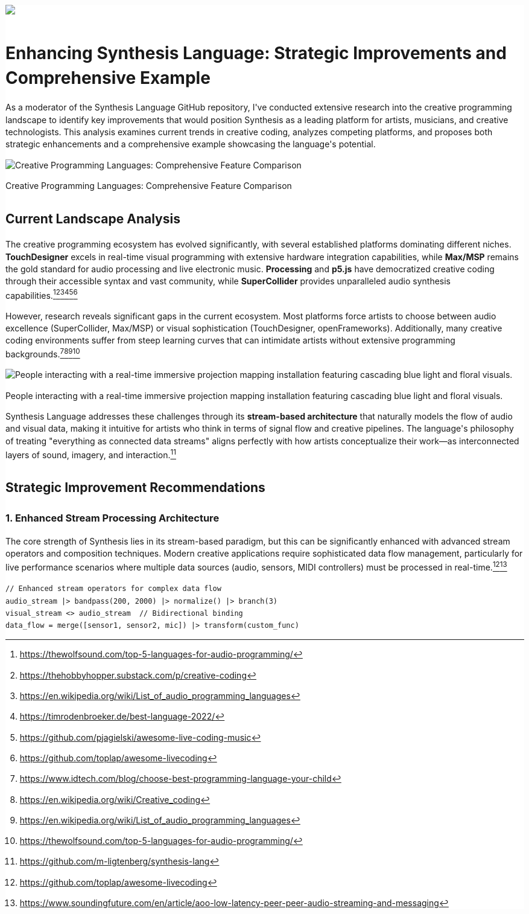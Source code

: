 <img src="https://r2cdn.perplexity.ai/pplx-full-logo-primary-dark%402x.png" class="logo" width="120"/>

# Enhancing Synthesis Language: Strategic Improvements and Comprehensive Example

As a moderator of the Synthesis Language GitHub repository, I've conducted extensive research into the creative programming landscape to identify key improvements that would position Synthesis as a leading platform for artists, musicians, and creative technologists. This analysis examines current trends in creative coding, analyzes competing platforms, and proposes both strategic enhancements and a comprehensive example showcasing the language's potential.

![Creative Programming Languages: Comprehensive Feature Comparison](https://ppl-ai-code-interpreter-files.s3.amazonaws.com/web/direct-files/91aa61ed48ed7f63fc5a1ee8ff7c567b/a367c390-7fca-4275-aace-20b1f6a5b13d/ed74dc89.png)

Creative Programming Languages: Comprehensive Feature Comparison

## Current Landscape Analysis

The creative programming ecosystem has evolved significantly, with several established platforms dominating different niches. **TouchDesigner** excels in real-time visual programming with extensive hardware integration capabilities, while **Max/MSP** remains the gold standard for audio processing and live electronic music. **Processing** and **p5.js** have democratized creative coding through their accessible syntax and vast community, while **SuperCollider** provides unparalleled audio synthesis capabilities.[^1][^2][^3][^4][^5][^6]

However, research reveals significant gaps in the current ecosystem. Most platforms force artists to choose between audio excellence (SuperCollider, Max/MSP) or visual sophistication (TouchDesigner, openFrameworks). Additionally, many creative coding environments suffer from steep learning curves that can intimidate artists without extensive programming backgrounds.[^7][^8][^3][^1]

![People interacting with a real-time immersive projection mapping installation featuring cascading blue light and floral visuals.](https://pplx-res.cloudinary.com/image/upload/v1748981366/pplx_project_search_images/08498910e8dab45646e67c5cc19697a5f42d0abc.jpg)

People interacting with a real-time immersive projection mapping installation featuring cascading blue light and floral visuals.

Synthesis Language addresses these challenges through its **stream-based architecture** that naturally models the flow of audio and visual data, making it intuitive for artists who think in terms of signal flow and creative pipelines. The language's philosophy of treating "everything as connected data streams" aligns perfectly with how artists conceptualize their work—as interconnected layers of sound, imagery, and interaction.[^9]

## Strategic Improvement Recommendations

### 1. Enhanced Stream Processing Architecture

The core strength of Synthesis lies in its stream-based paradigm, but this can be significantly enhanced with advanced stream operators and composition techniques. Modern creative applications require sophisticated data flow management, particularly for live performance scenarios where multiple data sources (audio, sensors, MIDI controllers) must be processed in real-time.[^6][^10]

```synthesis
// Enhanced stream operators for complex data flow
audio_stream |> bandpass(200, 2000) |> normalize() |> branch(3)
visual_stream <> audio_stream  // Bidirectional binding
data_flow = merge([sensor1, sensor2, mic]) |> transform(custom_func)
```


[^1]: https://thewolfsound.com/top-5-languages-for-audio-programming/
[^2]: https://thehobbyhopper.substack.com/p/creative-coding
[^3]: https://en.wikipedia.org/wiki/List_of_audio_programming_languages
[^4]: https://timrodenbroeker.de/best-language-2022/
[^5]: https://github.com/pjagielski/awesome-live-coding-music
[^6]: https://github.com/toplap/awesome-livecoding
[^7]: https://www.idtech.com/blog/choose-best-programming-language-your-child
[^8]: https://en.wikipedia.org/wiki/Creative_coding
[^9]: https://github.com/m-ligtenberg/synthesis-lang
[^10]: https://www.soundingfuture.com/en/article/aoo-low-latency-peer-peer-audio-streaming-and-messaging
[^11]: https://dev.to/mahas1234/vibe-coding-the-future-of-creative-programming-52n2
[^12]: https://www.code-art.com/best-coding-competitions-2024/
[^13]: https://stevenmbenton.com/interactive-installation-develpment/
[^14]: https://go2productions.com/blog/what-software-and-hardware-is-required-to-create-interactive-installations/
[^15]: https://interactiveimmersive.io/blog/technology/resolume-vs-touchdesigner/
[^16]: https://www.reddit.com/r/GraphicsProgramming/comments/nx7710/languages_to_start_graphic_programming/
[^17]: https://en.wikipedia.org/wiki/Real-time_computer_graphics
[^18]: https://ccfest.rocks/virtual-july21-2024
[^19]: https://ccfest.rocks/ccfestnycjan282024
[^20]: https://jelvix.com/blog/fastest-programming-languages
[^21]: https://morsoftware.com/blog/fastest-programming-languages
[^22]: https://www.creolestudios.com/web-development-frameworks/
[^23]: https://www.siliconrepublic.com/advice/creative-coding-unique-programming-languages-skills
[^24]: https://en.wikipedia.org/wiki/Visual_programming_language
[^25]: https://discourse.threejs.org/t/creative-coding-with-three-js/58481
[^26]: https://github.com/terkelg/awesome-creative-coding
[^27]: https://www.reddit.com/r/DSP/comments/14apuwy/what_programming_languages_do_you_recommend/
[^28]: https://www.wix.com/studio/blog/creative-coding
[^29]: https://www.reddit.com/r/generative/comments/xhdvof/are_there_more_elegant_languages_for_generative/
[^30]: https://www.youtube.com/watch?v=VcN7uYz19eA
[^31]: https://www.reddit.com/r/programming/comments/10ue21t/a_collection_of_about_50_open_source_creative/
[^32]: https://openrndr.org
[^33]: https://subjectguides.york.ac.uk/digital-creativity/coding
[^34]: https://pointersgonewild.com/2021/12/05/noisecraft-a-browser-based-visual-programming-language-for-sound-music/
[^35]: https://discourse.julialang.org/t/creative-coding-in-julia-packages-for-audio-and-graphics-processing/72005
[^36]: https://musichackspace.org/a-guide-to-seven-powerful-programs-for-music-and-visuals/
[^37]: https://adacado.com/real-time-creative/
[^38]: https://www.geeksforgeeks.org/blogs/top-10-fastest-programming-languages/
[^39]: https://en.wikipedia.org/wiki/Live_coding
[^40]: https://www.youtube.com/watch?v=ECdxifljjE4
[^41]: https://www.reddit.com/r/livecoding/comments/1gqbb87/starting_live_coding_what_language_system_should/
[^42]: https://www.fullstackacademy.com/blog/nine-best-programming-languages-to-learn
[^43]: https://invozone.com/blog/top-fastest-programming-languages/
[^44]: https://strudel.cc
[^45]: https://www.media.mit.edu/projects/cocobuild/overview/
[^46]: https://www.reddit.com/r/learnprogramming/comments/1biur4f/are_there_any_languages_that_give_optimal/
[^47]: https://stackoverflow.blog/2020/01/29/the-live-coding-language-that-lets-you-be-an-actual-rock-star/
[^48]: https://github.com/marcialwushuxxx/list-programming-language/blob/master/Audio programming languages/Audio-programming-languages.md
[^49]: https://stackoverflow.com/questions/6375383/whats-the-best-language-for-real-time-graphics-programming-on-android
[^50]: https://www.streamunlimited.com/stream-sdk/
[^51]: https://www.physicsforums.com/threads/looking-for-good-graphics-language.209643/
[^52]: https://discourse.julialang.org/t/julia-for-audio-live-coding/101593
[^53]: https://www.reddit.com/r/learnprogramming/comments/19ck2oy/seeking_advice_on_how_to_build_on_demand_audio/
[^54]: https://jeremyong.com/graphics/2024/05/19/getting-started-in-computer-graphics/
[^55]: https://news.ycombinator.com/item?id=27273706
[^56]: https://adamtcroft.com/the-best-programming-language-for-audio
[^57]: https://users.rust-lang.org/t/audio-streaming/107584
[^58]: https://www.elektronauts.com/t/best-coding-languages-to-learn-to-design-synthesizers-effect-boxes/218230
[^59]: https://news.ycombinator.com/item?id=41602044
[^60]: https://alternativeto.net/software/touchdesigner/?license=opensource
[^61]: https://redskydigital.com/ce/2024s-hottest-development-frameworks-trending-thriving/
[^62]: https://slashdot.org/software/p/TouchDesigner/alternatives
[^63]: https://code-b.dev/blog/software-development-frameworks
[^64]: https://design-encyclopedia.com/?T=Creative+Coding+And+Interactive+Installations
[^65]: https://alternativeto.net/software/touchdesigner/
[^66]: https://interactiveimmersive.io/blog/interactive-media/how-to-create-an-interactive-art-installation/
[^67]: https://www.appacademy.io/blog/8-most-popular-web-programming-frameworks/
[^68]: https://www.reddit.com/r/Unity3D/comments/pmbhcg/digiscape_forest_an_interactive_installation_made/
[^69]: https://derivative.ca/UserGuide/Licensing
[^70]: https://www.valuecoders.com/blog/technology-and-apps/10-top-web-development-frameworks-businesses/
[^71]: https://amt-lab.org/blog/2021/10/artistic-futures-digital-interactive-installations
[^72]: https://www.reddit.com/r/TouchDesigner/comments/10jtfd0/free_online_generativeprocedural_art_apps_similar/
[^73]: https://www.reddit.com/r/creativecoding/comments/1bjtznw/what_programming_languages_would_be_good_to_learn/
[^74]: https://www.reddit.com/r/vjing/comments/a3rc4t/program_for_interactive_visuals_processing_touch/
[^75]: https://community.vcvrack.com/t/visualisation-tools-like-touch-designer-openframeworks-processing-cinder-what-are-your-experiences/12906
[^76]: https://web.cs.ucla.edu/~palsberg/course/cs239/papers/streamit-cc02.pdf
[^77]: https://en.wikipedia.org/wiki/Functional_reactive_programming
[^78]: https://github.com/matz/streem
[^79]: https://arxiv.org/abs/2403.02296
[^80]: https://en.wikipedia.org/wiki/Stream_processing
[^81]: https://www.freecodecamp.org/news/reactive-programming-beginner-guide/
[^82]: https://www.reddit.com/r/ProgrammingLanguages/comments/czjyo6/streamoriented_language/
[^83]: https://reactivex.io
[^84]: https://c3community.netlify.app
[^85]: https://www.ibm.com/docs/en/streams/4.3.0?topic=tutorials-introducing-streams-processing-language
[^86]: https://en.wikipedia.org/wiki/Reactive_programming
[^87]: https://www.code-art.com/summer-2024-empowering-students-through-creative-coding-programs/
[^88]: http://cva.stanford.edu/classes/ee482s/scribed/lect09.pdf
[^89]: https://www.baeldung.com/cs/reactive-programming
[^90]: https://news.ycombinator.com/item?id=38824121
[^91]: https://news.ycombinator.com/item?id=11994148
[^92]: https://www.reddit.com/r/ProgrammingLanguages/comments/ch6rxt/are_there_any_reactive_programming_languages_or/
[^93]: https://ppl-ai-code-interpreter-files.s3.amazonaws.com/web/direct-files/91aa61ed48ed7f63fc5a1ee8ff7c567b/4c278878-ff9a-4c1b-a661-e88c45b21b6f/b5d9ee77.syn
[^94]: https://ppl-ai-code-interpreter-files.s3.amazonaws.com/web/direct-files/91aa61ed48ed7f63fc5a1ee8ff7c567b/c98c575f-1ba7-4259-9715-83da203c16f0/a156c22c.md